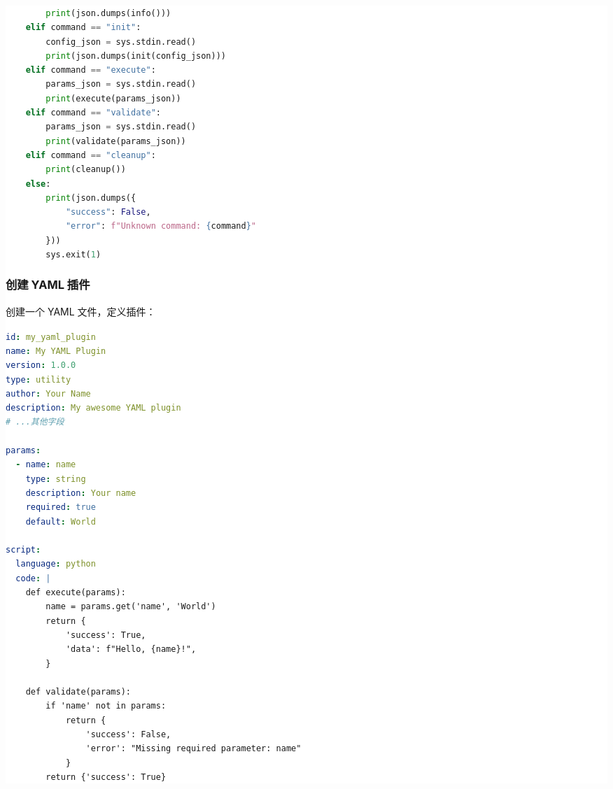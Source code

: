 ```python
        print(json.dumps(info()))
    elif command == "init":
        config_json = sys.stdin.read()
        print(json.dumps(init(config_json)))
    elif command == "execute":
        params_json = sys.stdin.read()
        print(execute(params_json))
    elif command == "validate":
        params_json = sys.stdin.read()
        print(validate(params_json))
    elif command == "cleanup":
        print(cleanup())
    else:
        print(json.dumps({
            "success": False,
            "error": f"Unknown command: {command}"
        }))
        sys.exit(1)
```

### 创建 YAML 插件

创建一个 YAML 文件，定义插件：

```yaml
id: my_yaml_plugin
name: My YAML Plugin
version: 1.0.0
type: utility
author: Your Name
description: My awesome YAML plugin
# ...其他字段

params:
  - name: name
    type: string
    description: Your name
    required: true
    default: World

script:
  language: python
  code: |
    def execute(params):
        name = params.get('name', 'World')
        return {
            'success': True,
            'data': f"Hello, {name}!",
        }

    def validate(params):
        if 'name' not in params:
            return {
                'success': False,
                'error': "Missing required parameter: name"
            }
        return {'success': True}
```
